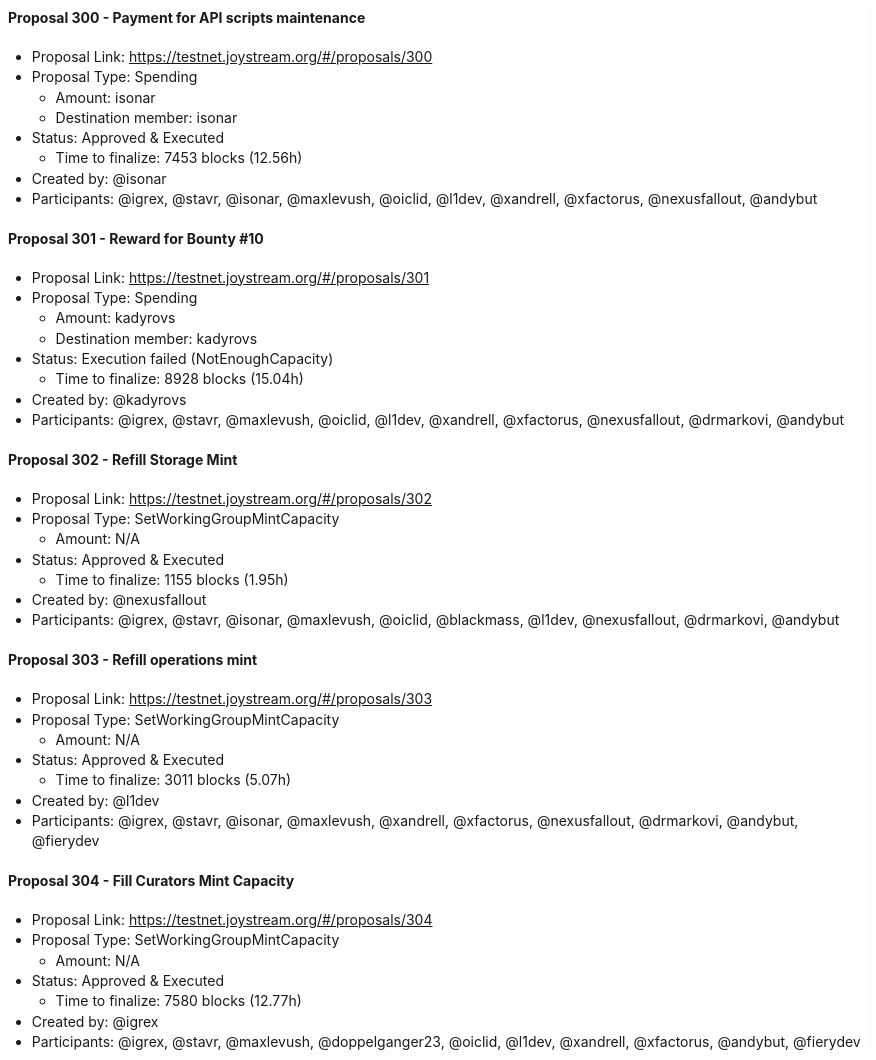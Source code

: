 #### Proposal 300 - Payment for API scripts maintenance 
- Proposal Link: https://testnet.joystream.org/#/proposals/300
- Proposal Type: Spending
	- Amount: isonar
	- Destination member: isonar
- Status: Approved & Executed
	- Time to finalize: 7453 blocks (12.56h)
- Created by: @isonar
- Participants: @igrex, @stavr, @isonar, @maxlevush, @oiclid, @l1dev, @xandrell, @xfactorus, @nexusfallout, @andybut

#### Proposal 301 - Reward for Bounty #10
- Proposal Link: https://testnet.joystream.org/#/proposals/301
- Proposal Type: Spending
	- Amount: kadyrovs
	- Destination member: kadyrovs
- Status: Execution failed (NotEnoughCapacity)
	- Time to finalize: 8928 blocks (15.04h)
- Created by: @kadyrovs
- Participants: @igrex, @stavr, @maxlevush, @oiclid, @l1dev, @xandrell, @xfactorus, @nexusfallout, @drmarkovi, @andybut

#### Proposal 302 - Refill Storage Mint
- Proposal Link: https://testnet.joystream.org/#/proposals/302
- Proposal Type: SetWorkingGroupMintCapacity
	- Amount: N/A
- Status: Approved & Executed
	- Time to finalize: 1155 blocks (1.95h)
- Created by: @nexusfallout
- Participants: @igrex, @stavr, @isonar, @maxlevush, @oiclid, @blackmass, @l1dev, @nexusfallout, @drmarkovi, @andybut

#### Proposal 303 - Refill operations mint
- Proposal Link: https://testnet.joystream.org/#/proposals/303
- Proposal Type: SetWorkingGroupMintCapacity
	- Amount: N/A
- Status: Approved & Executed
	- Time to finalize: 3011 blocks (5.07h)
- Created by: @l1dev
- Participants: @igrex, @stavr, @isonar, @maxlevush, @xandrell, @xfactorus, @nexusfallout, @drmarkovi, @andybut, @fierydev

#### Proposal 304 - Fill Curators Mint Capacity
- Proposal Link: https://testnet.joystream.org/#/proposals/304
- Proposal Type: SetWorkingGroupMintCapacity
	- Amount: N/A
- Status: Approved & Executed
	- Time to finalize: 7580 blocks (12.77h)
- Created by: @igrex
- Participants: @igrex, @stavr, @maxlevush, @doppelganger23, @oiclid, @l1dev, @xandrell, @xfactorus, @andybut, @fierydev
